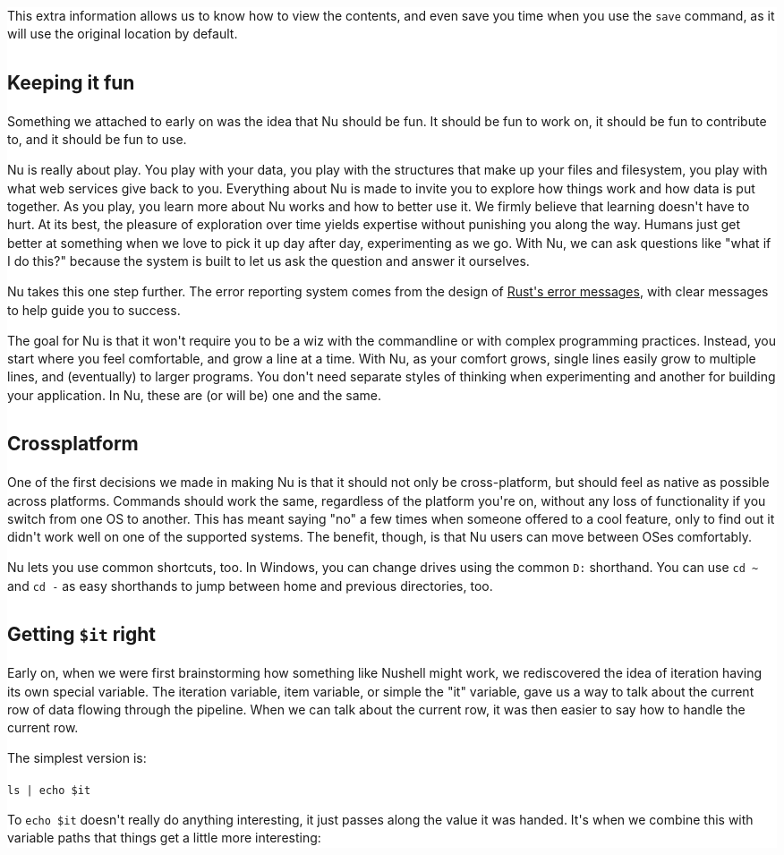 This extra information allows us to know how to view the contents, and even save you time when you use the `save` command, as it will use the original location by default.

## Keeping it fun

Something we attached to early on was the idea that Nu should be fun. It should be fun to work on, it should be fun to contribute to, and it should be fun to use.

Nu is really about play. You play with your data, you play with the structures that make up your files and filesystem, you play with what web services give back to you. Everything about Nu is made to invite you to explore how things work and how data is put together. As you play, you learn more about Nu works and how to better use it. We firmly believe that learning doesn't have to hurt. At its best, the pleasure of exploration over time yields expertise without punishing you along the way. Humans just get better at something when we love to pick it up day after day, experimenting as we go. With Nu, we can ask questions like "what if I do this?" because the system is built to let us ask the question and answer it ourselves.

Nu takes this one step further. The error reporting system comes from the design of [Rust's error messages](https://blog.rust-lang.org/2016/08/10/Shape-of-errors-to-come.html), with clear messages to help guide you to success.

The goal for Nu is that it won't require you to be a wiz with the commandline or with complex programming practices. Instead, you start where you feel comfortable, and grow a line at a time. With Nu, as your comfort grows, single lines easily grow to multiple lines, and (eventually) to larger programs. You don't need separate styles of thinking when experimenting and another for building your application. In Nu, these are (or will be) one and the same.

## Crossplatform

One of the first decisions we made in making Nu is that it should not only be cross-platform, but should feel as native as possible across platforms. Commands should work the same, regardless of the platform you're on, without any loss of functionality if you switch from one OS to another. This has meant saying "no" a few times when someone offered to a cool feature, only to find out it didn't work well on one of the supported systems. The benefit, though, is that Nu users can move between OSes comfortably.

Nu lets you use common shortcuts, too. In Windows, you can change drives using the common `D:` shorthand. You can use `cd ~` and `cd -` as easy shorthands to jump between home and previous directories, too.

## Getting `$it` right

Early on, when we were first brainstorming how something like Nushell might work, we rediscovered the idea of iteration having its own special variable. The iteration variable, item variable, or simple the "it" variable, gave us a way to talk about the current row of data flowing through the pipeline. When we can talk about the current row, it was then easier to say how to handle the current row.

The simplest version is:

```
ls | echo $it
```

To `echo $it` doesn't really do anything interesting, it just passes along the value it was handed. It's when we combine this with variable paths that things get a little more interesting:
